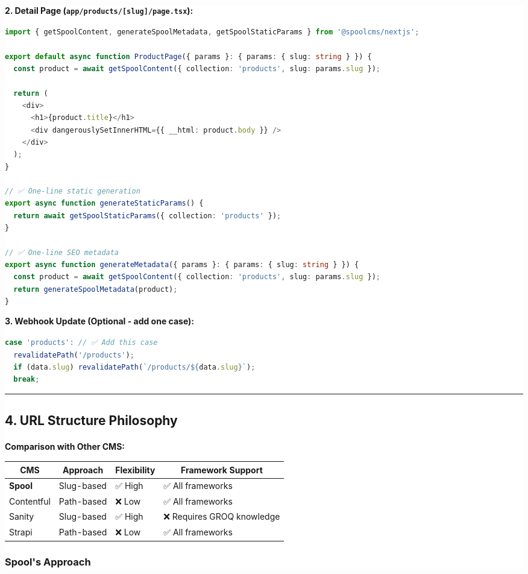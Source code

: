 **2. Detail Page (`app/products/[slug]/page.tsx`):**
```typescript
import { getSpoolContent, generateSpoolMetadata, getSpoolStaticParams } from '@spoolcms/nextjs';

export default async function ProductPage({ params }: { params: { slug: string } }) {
  const product = await getSpoolContent({ collection: 'products', slug: params.slug });
  
  return (
    <div>
      <h1>{product.title}</h1>
      <div dangerouslySetInnerHTML={{ __html: product.body }} />
    </div>
  );
}

// ✅ One-line static generation
export async function generateStaticParams() {
  return await getSpoolStaticParams({ collection: 'products' });
}

// ✅ One-line SEO metadata
export async function generateMetadata({ params }: { params: { slug: string } }) {
  const product = await getSpoolContent({ collection: 'products', slug: params.slug });
  return generateSpoolMetadata(product);
}
```

**3. Webhook Update (Optional - add one case):**
```typescript
case 'products': // ✅ Add this case
  revalidatePath('/products');
  if (data.slug) revalidatePath(`/products/${data.slug}`);
  break;
```

---

## 4. URL Structure Philosophy

**Comparison with Other CMS:**

| CMS | Approach | Flexibility | Framework Support |
|-----|----------|-------------|-------------------|
| **Spool** | Slug-based | ✅ High | ✅ All frameworks |
| Contentful | Path-based | ❌ Low | ✅ All frameworks |
| Sanity | Slug-based | ✅ High | ❌ Requires GROQ knowledge |
| Strapi | Path-based | ❌ Low | ✅ All frameworks |

### Spool's Approach
